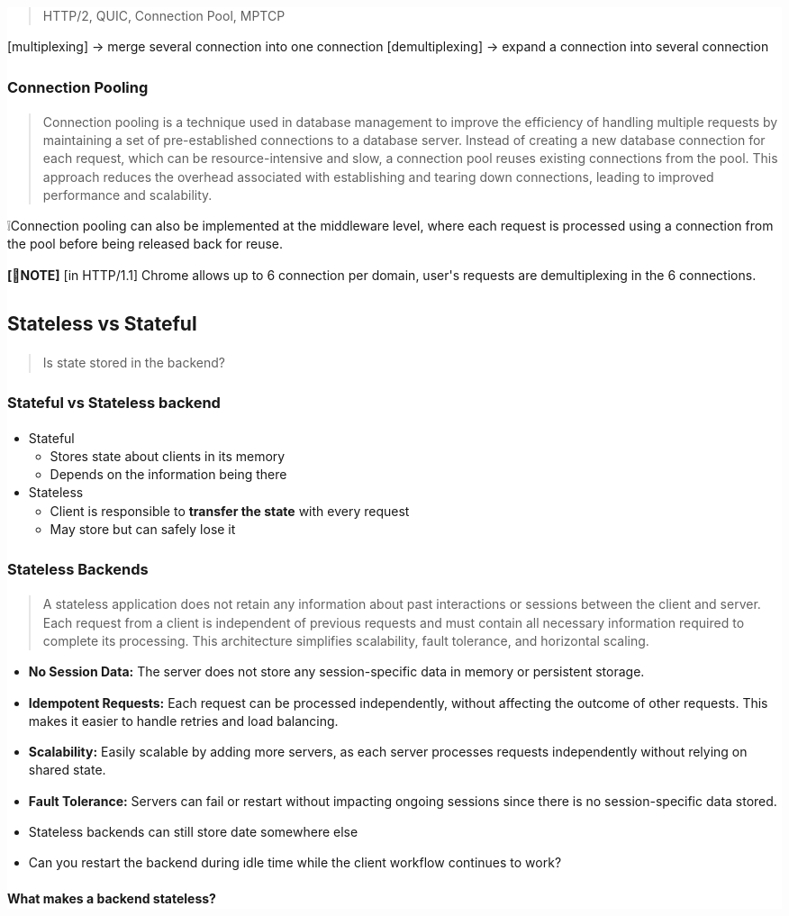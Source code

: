 > HTTP/2, QUIC, Connection Pool, MPTCP

[multiplexing] -> merge several connection into one connection
[demultiplexing] -> expand a connection into several connection

### Connection Pooling

> Connection pooling is a technique used in database management to improve the efficiency of handling multiple requests by maintaining a set of pre-established connections to a database server. Instead of creating a new database connection for each request, which can be resource-intensive and slow, a connection pool reuses existing connections from the pool. This approach reduces the overhead associated with establishing and tearing down connections, leading to improved performance and scalability.

❕Connection pooling can also be implemented at the middleware level, where each request is processed using a connection from the pool before being released back for reuse.

**[📝NOTE]**
[in HTTP/1.1] Chrome allows up to 6 connection per domain, user's requests are demultiplexing in the 6 connections.

## Stateless vs Stateful

> Is state stored in the backend?

### Stateful vs Stateless backend

- Stateful
  - Stores state about clients in its memory
  - Depends on the information being there
- Stateless
  - Client is responsible to **transfer the state** with every request
  - May store but can safely lose it

### Stateless Backends

> A stateless application does not retain any information about past interactions or sessions between the client and server. Each request from a client is independent of previous requests and must contain all necessary information required to complete its processing. This architecture simplifies scalability, fault tolerance, and horizontal scaling.

- **No Session Data:** The server does not store any session-specific data in memory or persistent storage.
- **Idempotent Requests:** Each request can be processed independently, without affecting the outcome of other requests. This makes it easier to handle retries and load balancing.
- **Scalability:** Easily scalable by adding more servers, as each server processes requests independently without relying on shared state.
- **Fault Tolerance:** Servers can fail or restart without impacting ongoing sessions since there is no session-specific data stored.

- Stateless backends can still store date somewhere else
- Can you restart the backend during idle time while the client workflow continues to work?

#### What makes a backend stateless?
